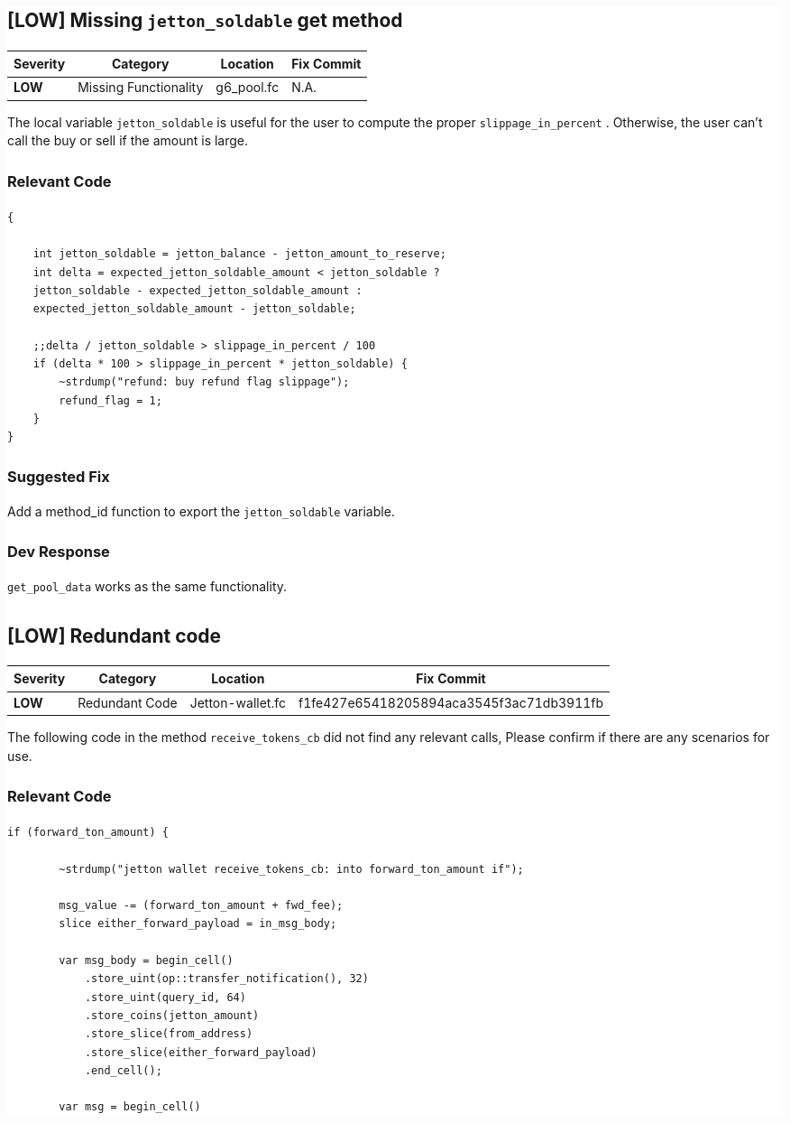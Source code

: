 ## [LOW] Missing `jetton_soldable` get method

| Severity | Category              | Location   | Fix Commit |
| -------- | --------------------- | ---------- | ---------- |
| **LOW**  | Missing Functionality | g6_pool.fc | N.A.       |

The local variable `jetton_soldable` is useful for the user to compute the proper `slippage_in_percent` . Otherwise, the user can’t call the buy or sell if the amount is large.

### Relevant Code

```
{

    int jetton_soldable = jetton_balance - jetton_amount_to_reserve;
    int delta = expected_jetton_soldable_amount < jetton_soldable ?
    jetton_soldable - expected_jetton_soldable_amount :
    expected_jetton_soldable_amount - jetton_soldable;

    ;;delta / jetton_soldable > slippage_in_percent / 100
    if (delta * 100 > slippage_in_percent * jetton_soldable) {
        ~strdump("refund: buy refund flag slippage");
        refund_flag = 1;
    }
}
```

### Suggested Fix

Add a method_id function to export the `jetton_soldable` variable.

### Dev Response

`get_pool_data` works as the same functionality.

## [LOW] Redundant code

| Severity | Category       | Location         | Fix Commit                               |
| -------- | -------------- | ---------------- | ---------------------------------------- |
| **LOW**  | Redundant Code | Jetton-wallet.fc | f1fe427e65418205894aca3545f3ac71db3911fb |

The following code in the method `receive_tokens_cb` did not find any relevant calls, Please confirm if there are any scenarios for use.

### Relevant Code

```
if (forward_ton_amount) {

        ~strdump("jetton wallet receive_tokens_cb: into forward_ton_amount if");

        msg_value -= (forward_ton_amount + fwd_fee);
        slice either_forward_payload = in_msg_body;

        var msg_body = begin_cell()
            .store_uint(op::transfer_notification(), 32)
            .store_uint(query_id, 64)
            .store_coins(jetton_amount)
            .store_slice(from_address)
            .store_slice(either_forward_payload)
            .end_cell();

        var msg = begin_cell()
```